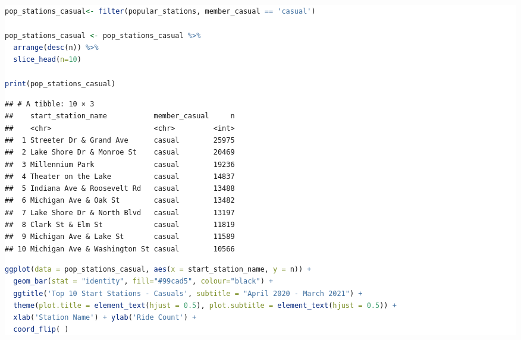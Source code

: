 ``` r
pop_stations_casual<- filter(popular_stations, member_casual == 'casual')

pop_stations_casual <- pop_stations_casual %>% 
  arrange(desc(n)) %>% 
  slice_head(n=10)

print(pop_stations_casual)
```

    ## # A tibble: 10 × 3
    ##    start_station_name           member_casual     n
    ##    <chr>                        <chr>         <int>
    ##  1 Streeter Dr & Grand Ave      casual        25975
    ##  2 Lake Shore Dr & Monroe St    casual        20469
    ##  3 Millennium Park              casual        19236
    ##  4 Theater on the Lake          casual        14837
    ##  5 Indiana Ave & Roosevelt Rd   casual        13488
    ##  6 Michigan Ave & Oak St        casual        13482
    ##  7 Lake Shore Dr & North Blvd   casual        13197
    ##  8 Clark St & Elm St            casual        11819
    ##  9 Michigan Ave & Lake St       casual        11589
    ## 10 Michigan Ave & Washington St casual        10566

``` r
ggplot(data = pop_stations_casual, aes(x = start_station_name, y = n)) + 
  geom_bar(stat = "identity", fill="#99cad5", colour="black") +
  ggtitle('Top 10 Start Stations - Casuals', subtitle = "April 2020 - March 2021") + 
  theme(plot.title = element_text(hjust = 0.5), plot.subtitle = element_text(hjust = 0.5)) +    
  xlab('Station Name') + ylab('Ride Count') + 
  coord_flip( )
```

